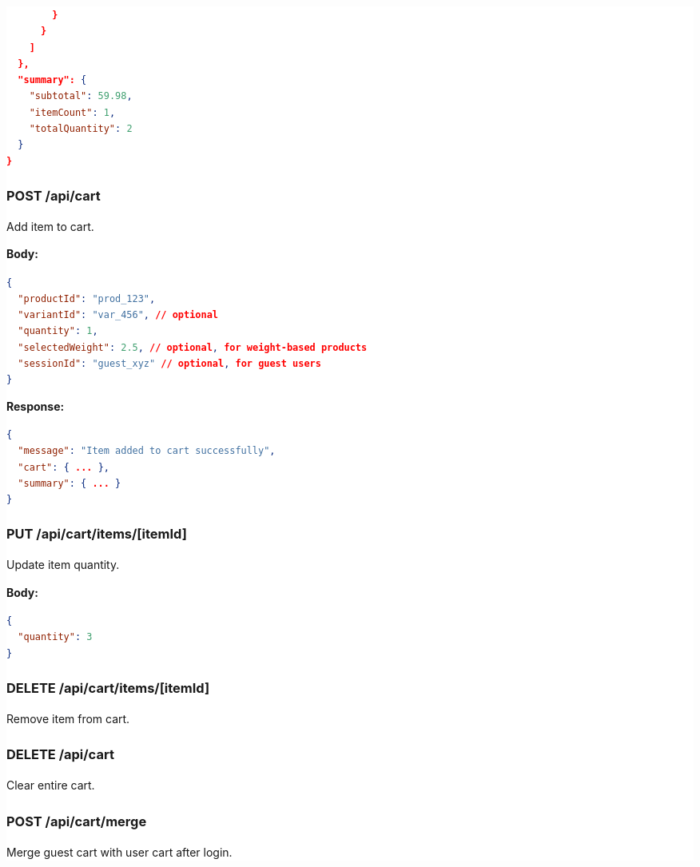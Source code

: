 ```json
        }
      }
    ]
  },
  "summary": {
    "subtotal": 59.98,
    "itemCount": 1,
    "totalQuantity": 2
  }
}
```

### **POST /api/cart**
Add item to cart.

**Body:**
```json
{
  "productId": "prod_123",
  "variantId": "var_456", // optional
  "quantity": 1,
  "selectedWeight": 2.5, // optional, for weight-based products
  "sessionId": "guest_xyz" // optional, for guest users
}
```

**Response:**
```json
{
  "message": "Item added to cart successfully",
  "cart": { ... },
  "summary": { ... }
}
```

### **PUT /api/cart/items/[itemId]**
Update item quantity.

**Body:**
```json
{
  "quantity": 3
}
```

### **DELETE /api/cart/items/[itemId]**
Remove item from cart.

### **DELETE /api/cart**
Clear entire cart.

### **POST /api/cart/merge**
Merge guest cart with user cart after login.

